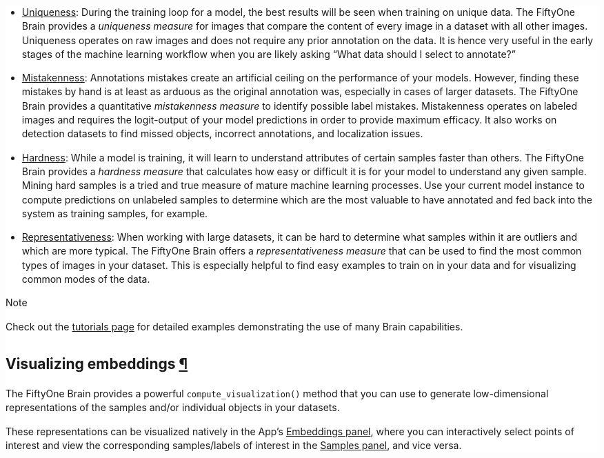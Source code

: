 - [Uniqueness](#brain-image-uniqueness):
During the training loop for a model, the best results will
be seen when training on unique data. The FiftyOne Brain provides a
_uniqueness measure_ for images that compare the content of every image in a
dataset with all other images. Uniqueness operates on raw images and does not
require any prior annotation on the data. It is hence very useful in the
early stages of the machine learning workflow when you are likely asking
“What data should I select to annotate?”

- [Mistakenness](#brain-label-mistakes):
Annotations mistakes create an artificial ceiling on the performance of your
models. However, finding these mistakes by hand is at least as arduous as the
original annotation was, especially in cases of larger datasets. The FiftyOne
Brain provides a quantitative _mistakenness measure_ to identify possible
label mistakes. Mistakenness operates on labeled images and requires the
logit-output of your model predictions in order to provide maximum efficacy.
It also works on detection datasets to find missed objects, incorrect
annotations, and localization issues.

- [Hardness](#brain-sample-hardness):
While a model is training, it will learn to understand attributes of certain
samples faster than others. The FiftyOne Brain provides a _hardness measure_
that calculates how easy or difficult it is for your model to understand any
given sample. Mining hard samples is a tried and true measure of mature
machine learning processes. Use your current model instance to compute
predictions on unlabeled samples to determine which are the most valuable to
have annotated and fed back into the system as training samples, for example.

- [Representativeness](#brain-image-representativeness):
When working with large datasets, it can be hard to determine what samples
within it are outliers and which are more typical. The FiftyOne Brain offers
a _representativeness measure_ that can be used to find the most common
types of images in your dataset. This is especially helpful to find easy
examples to train on in your data and for visualizing common modes of the
data.


Note

Check out the [tutorials page](tutorials/index.md#tutorials) for detailed examples
demonstrating the use of many Brain capabilities.

## Visualizing embeddings [¶](\#visualizing-embeddings "Permalink to this headline")

The FiftyOne Brain provides a powerful `compute_visualization()` method
that you can use to generate low-dimensional representations of the samples
and/or individual objects in your datasets.

These representations can be visualized natively in the App’s
[Embeddings panel](fiftyone_concepts/app.md#app-embeddings-panel), where you can interactively
select points of interest and view the corresponding samples/labels of interest
in the [Samples panel](fiftyone_concepts/app.md#app-samples-panel), and vice versa.
